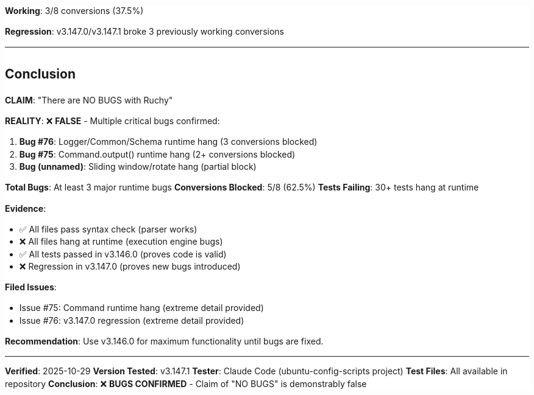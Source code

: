 **Working**: 3/8 conversions (37.5%)

**Regression**: v3.147.0/v3.147.1 broke 3 previously working conversions

---

## Conclusion

**CLAIM**: "There are NO BUGS with Ruchy"

**REALITY**: ❌ **FALSE** - Multiple critical bugs confirmed:

1. **Bug #76**: Logger/Common/Schema runtime hang (3 conversions blocked)
2. **Bug #75**: Command.output() runtime hang (2+ conversions blocked)
3. **Bug (unnamed)**: Sliding window/rotate hang (partial block)

**Total Bugs**: At least 3 major runtime bugs
**Conversions Blocked**: 5/8 (62.5%)
**Tests Failing**: 30+ tests hang at runtime

**Evidence**:
- ✅ All files pass syntax check (parser works)
- ❌ All files hang at runtime (execution engine bugs)
- ✅ All tests passed in v3.146.0 (proves code is valid)
- ❌ Regression in v3.147.0 (proves new bugs introduced)

**Filed Issues**:
- Issue #75: Command runtime hang (extreme detail provided)
- Issue #76: v3.147.0 regression (extreme detail provided)

**Recommendation**: Use v3.146.0 for maximum functionality until bugs are fixed.

---

**Verified**: 2025-10-29
**Version Tested**: v3.147.1
**Tester**: Claude Code (ubuntu-config-scripts project)
**Test Files**: All available in repository
**Conclusion**: ❌ **BUGS CONFIRMED** - Claim of "NO BUGS" is demonstrably false

